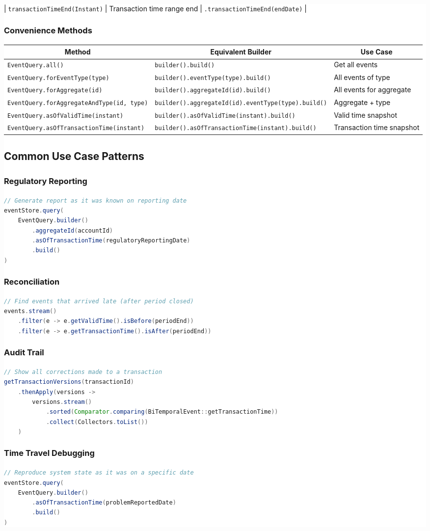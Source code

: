 | `transactionTimeEnd(Instant)` | Transaction time range end | `.transactionTimeEnd(endDate)` |

### Convenience Methods

| Method | Equivalent Builder | Use Case |
|--------|-------------------|----------|
| `EventQuery.all()` | `builder().build()` | Get all events |
| `EventQuery.forEventType(type)` | `builder().eventType(type).build()` | All events of type |
| `EventQuery.forAggregate(id)` | `builder().aggregateId(id).build()` | All events for aggregate |
| `EventQuery.forAggregateAndType(id, type)` | `builder().aggregateId(id).eventType(type).build()` | Aggregate + type |
| `EventQuery.asOfValidTime(instant)` | `builder().asOfValidTime(instant).build()` | Valid time snapshot |
| `EventQuery.asOfTransactionTime(instant)` | `builder().asOfTransactionTime(instant).build()` | Transaction time snapshot |

## Common Use Case Patterns

### Regulatory Reporting
```java
// Generate report as it was known on reporting date
eventStore.query(
    EventQuery.builder()
        .aggregateId(accountId)
        .asOfTransactionTime(regulatoryReportingDate)
        .build()
)
```

### Reconciliation
```java
// Find events that arrived late (after period closed)
events.stream()
    .filter(e -> e.getValidTime().isBefore(periodEnd))
    .filter(e -> e.getTransactionTime().isAfter(periodEnd))
```

### Audit Trail
```java
// Show all corrections made to a transaction
getTransactionVersions(transactionId)
    .thenApply(versions ->
        versions.stream()
            .sorted(Comparator.comparing(BiTemporalEvent::getTransactionTime))
            .collect(Collectors.toList())
    )
```

### Time Travel Debugging
```java
// Reproduce system state as it was on a specific date
eventStore.query(
    EventQuery.builder()
        .asOfTransactionTime(problemReportedDate)
        .build()
)
```
